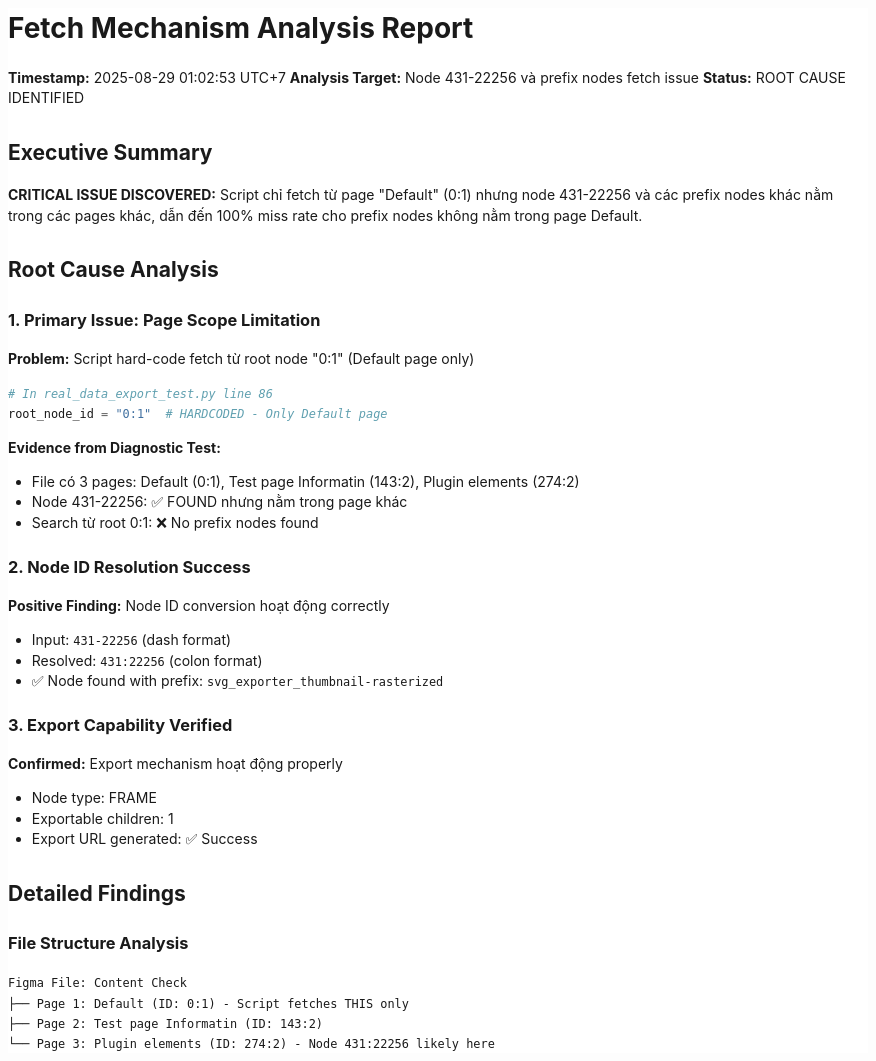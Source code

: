 # Fetch Mechanism Analysis Report
**Timestamp:** 2025-08-29 01:02:53 UTC+7
**Analysis Target:** Node 431-22256 và prefix nodes fetch issue
**Status:** ROOT CAUSE IDENTIFIED

## Executive Summary

**CRITICAL ISSUE DISCOVERED:** Script chỉ fetch từ page "Default" (0:1) nhưng node 431-22256 và các prefix nodes khác nằm trong các pages khác, dẫn đến 100% miss rate cho prefix nodes không nằm trong page Default.

## Root Cause Analysis

### 1. Primary Issue: Page Scope Limitation

**Problem:** Script hard-code fetch từ root node "0:1" (Default page only)
```python
# In real_data_export_test.py line 86
root_node_id = "0:1"  # HARDCODED - Only Default page
```

**Evidence from Diagnostic Test:**
- File có 3 pages: Default (0:1), Test page Informatin (143:2), Plugin elements (274:2)
- Node 431-22256: ✅ FOUND nhưng nằm trong page khác
- Search từ root 0:1: ❌ No prefix nodes found

### 2. Node ID Resolution Success

**Positive Finding:** Node ID conversion hoạt động correctly
- Input: `431-22256` (dash format)
- Resolved: `431:22256` (colon format)
- ✅ Node found with prefix: `svg_exporter_thumbnail-rasterized`

### 3. Export Capability Verified

**Confirmed:** Export mechanism hoạt động properly
- Node type: FRAME
- Exportable children: 1
- Export URL generated: ✅ Success

## Detailed Findings

### File Structure Analysis
```
Figma File: Content Check
├── Page 1: Default (ID: 0:1) - Script fetches THIS only
├── Page 2: Test page Informatin (ID: 143:2)
└── Page 3: Plugin elements (ID: 274:2) - Node 431:22256 likely here
```
